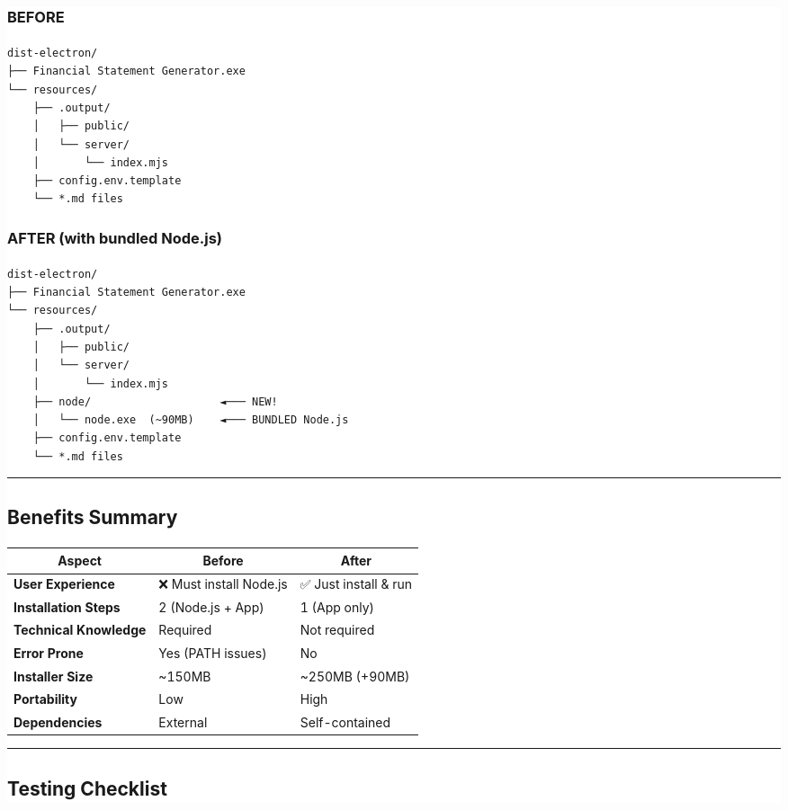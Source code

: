 ### BEFORE
```
dist-electron/
├── Financial Statement Generator.exe
└── resources/
    ├── .output/
    │   ├── public/
    │   └── server/
    │       └── index.mjs
    ├── config.env.template
    └── *.md files
```

### AFTER (with bundled Node.js)
```
dist-electron/
├── Financial Statement Generator.exe
└── resources/
    ├── .output/
    │   ├── public/
    │   └── server/
    │       └── index.mjs
    ├── node/                    ◄─── NEW!
    │   └── node.exe  (~90MB)    ◄─── BUNDLED Node.js
    ├── config.env.template
    └── *.md files
```

---

## Benefits Summary

| Aspect | Before | After |
|--------|--------|-------|
| **User Experience** | ❌ Must install Node.js | ✅ Just install & run |
| **Installation Steps** | 2 (Node.js + App) | 1 (App only) |
| **Technical Knowledge** | Required | Not required |
| **Error Prone** | Yes (PATH issues) | No |
| **Installer Size** | ~150MB | ~250MB (+90MB) |
| **Portability** | Low | High |
| **Dependencies** | External | Self-contained |

---

## Testing Checklist
